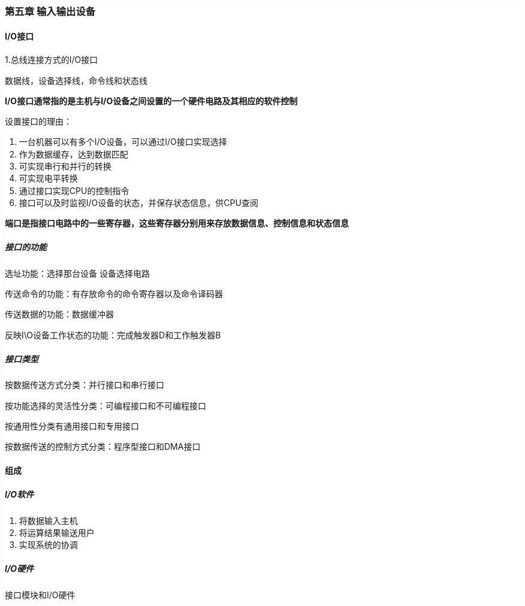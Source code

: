 ### 第五章 输入输出设备

#### I/O接口

1.总线连接方式的I/O接口

数据线，设备选择线，命令线和状态线

**I/O接口通常指的是主机与I/O设备之间设置的一个硬件电路及其相应的软件控制**

设置接口的理由：

1. 一台机器可以有多个I/O设备，可以通过I/O接口实现选择
2. 作为数据缓存，达到数据匹配
3. 可实现串行和并行的转换
4. 可实现电平转换
5. 通过接口实现CPU的控制指令
6. 接口可以及时监视I/O设备的状态，并保存状态信息，供CPU查阅



**端口是指接口电路中的一些寄存器，这些寄存器分别用来存放数据信息、控制信息和状态信息**



##### 接口的功能

选址功能：选择那台设备 设备选择电路

传送命令的功能：有存放命令的命令寄存器以及命令译码器

传送数据的功能：数据缓冲器

反映I\O设备工作状态的功能：完成触发器D和工作触发器B





##### 接口类型

按数据传送方式分类：并行接口和串行接口

按功能选择的灵活性分类：可编程接口和不可编程接口

按通用性分类有通用接口和专用接口

按数据传送的控制方式分类：程序型接口和DMA接口



#### 组成

##### I/O软件

1. 将数据输入主机
2. 将运算结果输送用户
3. 实现系统的协调



##### I/O硬件

接口模块和I/O硬件
